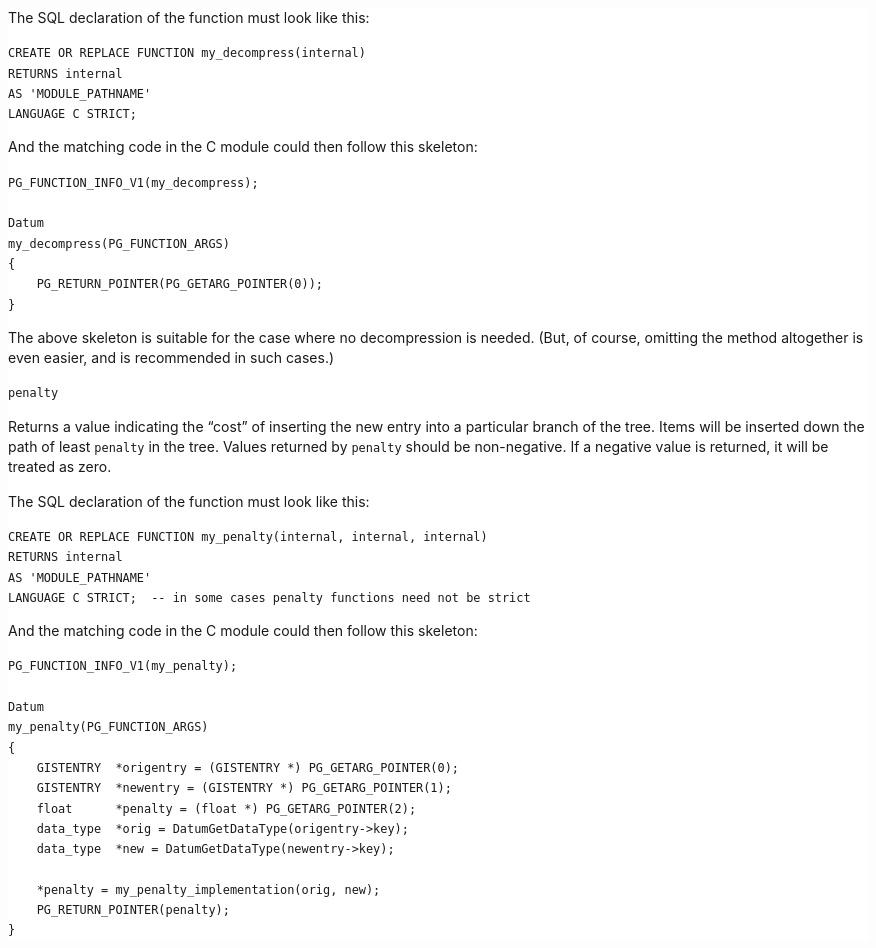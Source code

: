 The SQL declaration of the function must look like this:

```
CREATE OR REPLACE FUNCTION my_decompress(internal)
RETURNS internal
AS 'MODULE_PATHNAME'
LANGUAGE C STRICT;
```

And the matching code in the C module could then follow this skeleton:

```
PG_FUNCTION_INFO_V1(my_decompress);

Datum
my_decompress(PG_FUNCTION_ARGS)
{
    PG_RETURN_POINTER(PG_GETARG_POINTER(0));
}
```

The above skeleton is suitable for the case where no decompression is needed. (But, of course, omitting the method altogether is even easier, and is recommended in such cases.)

`penalty`

Returns a value indicating the “cost” of inserting the new entry into a particular branch of the tree. Items will be inserted down the path of least `penalty` in the tree. Values returned by `penalty` should be non-negative. If a negative value is returned, it will be treated as zero.

The SQL declaration of the function must look like this:

```
CREATE OR REPLACE FUNCTION my_penalty(internal, internal, internal)
RETURNS internal
AS 'MODULE_PATHNAME'
LANGUAGE C STRICT;  -- in some cases penalty functions need not be strict
```

And the matching code in the C module could then follow this skeleton:

```
PG_FUNCTION_INFO_V1(my_penalty);

Datum
my_penalty(PG_FUNCTION_ARGS)
{
    GISTENTRY  *origentry = (GISTENTRY *) PG_GETARG_POINTER(0);
    GISTENTRY  *newentry = (GISTENTRY *) PG_GETARG_POINTER(1);
    float      *penalty = (float *) PG_GETARG_POINTER(2);
    data_type  *orig = DatumGetDataType(origentry->key);
    data_type  *new = DatumGetDataType(newentry->key);

    *penalty = my_penalty_implementation(orig, new);
    PG_RETURN_POINTER(penalty);
}
```
